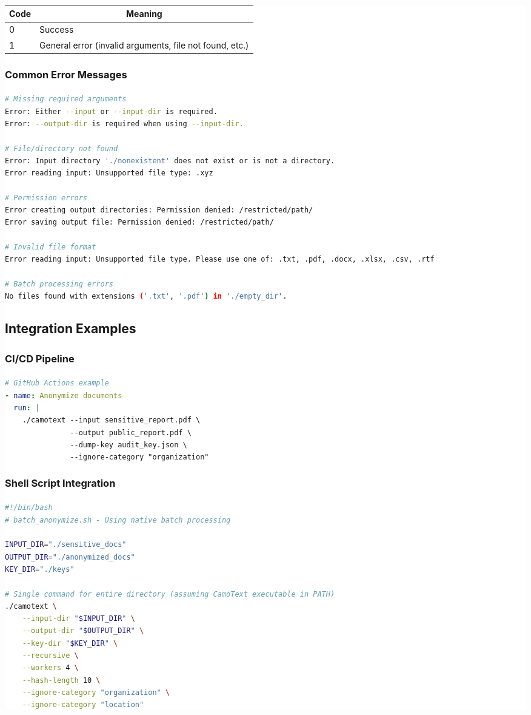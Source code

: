 | Code | Meaning                                                 |
| ---- | ------------------------------------------------------- |
| 0    | Success                                                 |
| 1    | General error (invalid arguments, file not found, etc.) |

### Common Error Messages

```bash
# Missing required arguments
Error: Either --input or --input-dir is required.
Error: --output-dir is required when using --input-dir.

# File/directory not found
Error: Input directory './nonexistent' does not exist or is not a directory.
Error reading input: Unsupported file type: .xyz

# Permission errors
Error creating output directories: Permission denied: /restricted/path/
Error saving output file: Permission denied: /restricted/path/

# Invalid file format
Error reading input: Unsupported file type. Please use one of: .txt, .pdf, .docx, .xlsx, .csv, .rtf

# Batch processing errors
No files found with extensions ('.txt', '.pdf') in './empty_dir'.
```

## Integration Examples

### CI/CD Pipeline

```yaml
# GitHub Actions example
- name: Anonymize documents
  run: |
    ./camotext --input sensitive_report.pdf \
               --output public_report.pdf \
               --dump-key audit_key.json \
               --ignore-category "organization"
```

### Shell Script Integration

```bash
#!/bin/bash
# batch_anonymize.sh - Using native batch processing

INPUT_DIR="./sensitive_docs"
OUTPUT_DIR="./anonymized_docs"
KEY_DIR="./keys"

# Single command for entire directory (assuming CamoText executable in PATH)
./camotext \
    --input-dir "$INPUT_DIR" \
    --output-dir "$OUTPUT_DIR" \
    --key-dir "$KEY_DIR" \
    --recursive \
    --workers 4 \
    --hash-length 10 \
    --ignore-category "organization" \
    --ignore-category "location"
```
